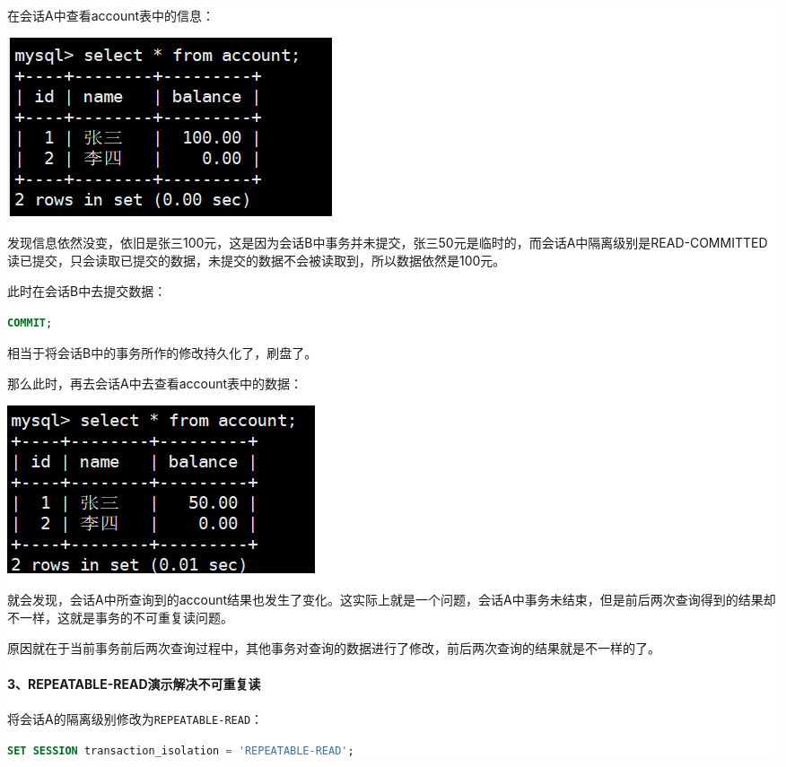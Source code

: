 在会话A中查看account表中的信息：

![image-20240422101232475](.\images\image-20240422101232475.png)

发现信息依然没变，依旧是张三100元，这是因为会话B中事务并未提交，张三50元是临时的，而会话A中隔离级别是READ-COMMITTED读已提交，只会读取已提交的数据，未提交的数据不会被读取到，所以数据依然是100元。

此时在会话B中去提交数据：

```sql
COMMIT;
```

相当于将会话B中的事务所作的修改持久化了，刷盘了。

那么此时，再去会话A中去查看account表中的数据：

![image-20240422101604277](.\images\image-20240422101604277.png)

就会发现，会话A中所查询到的account结果也发生了变化。这实际上就是一个问题，会话A中事务未结束，但是前后两次查询得到的结果却不一样，这就是事务的不可重复读问题。

原因就在于当前事务前后两次查询过程中，其他事务对查询的数据进行了修改，前后两次查询的结果就是不一样的了。











#### 3、REPEATABLE-READ演示解决不可重复读

将会话A的隔离级别修改为`REPEATABLE-READ`：

```sql
SET SESSION transaction_isolation = 'REPEATABLE-READ';
```

